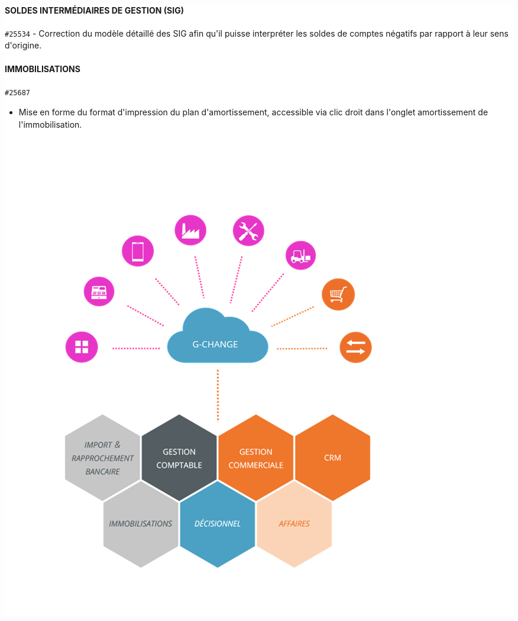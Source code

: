 
#### SOLDES INTERMÉDIAIRES DE GESTION (SIG)


`#25534` - Correction du modèle détaillé des SIG 
 afin qu'il puisse interpréter les soldes de comptes négatifs par rapport 
 à leur sens d'origine.


#### IMMOBILISATIONS


`#25687` 
 - Mise en forme du format d'impression du plan d'amortissement, accessible 
 via clic droit dans l'onglet amortissement de l'immobilisation.


 


 


 


![](../assets/images/Version7/Images/Modules_de_l_ERP.png)


 


 


